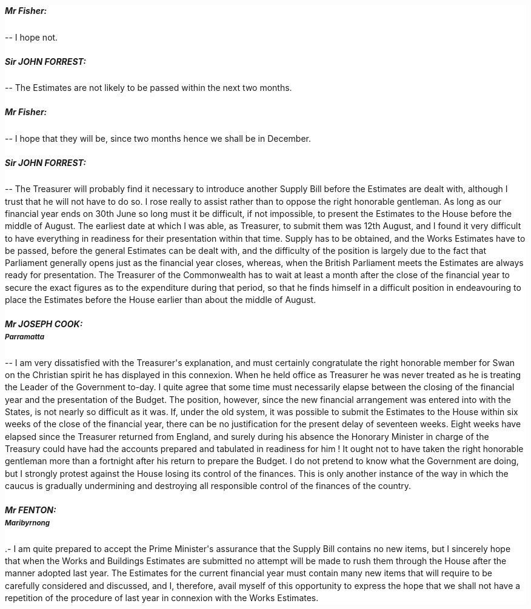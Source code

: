 ##### Mr Fisher:

--  I hope not. 

##### Sir JOHN FORREST:

-- The Estimates are not likely to be passed within the next two months. 

##### Mr Fisher:

--  I hope that they will be, since two months hence we shall be in December. 

##### Sir JOHN FORREST:

-- The Treasurer will probably find it necessary to introduce another Supply Bill before the Estimates are dealt with, although I trust that he will not have to do so. I rose really to assist rather than to oppose the right honorable gentleman. As long as our financial year ends on  30th  June so long must it be difficult, if not impossible, to present the Estimates to the House before the middle of August. The earliest date at which I was able, as Treasurer, to submit them was  12th  August, and I found it very difficult to have everything in readiness for their presentation within that time. Supply has to be obtained, and the Works Estimates have to be passed, before the general Estimates can be dealt with, and the difficulty of the position is largely due to the fact that Parliament generally opens just as the financial year closes, whereas, when the British Parliament meets the Estimates are always ready for presentation. The Treasurer of the Commonwealth has to wait at least a month after the close of the financial year to secure the exact figures as to the expenditure during that period, so that he finds himself in a difficult position in endeavouring to place the Estimates before the House earlier than about the middle of August. 

##### Mr JOSEPH COOK:<br><small class="text-muted">Parramatta</small>

-- I am very dissatisfied with the Treasurer's explanation, and must certainly congratulate the right honorable member for Swan on the Christian spirit he has displayed in this connexion. When he held office as Treasurer he was never treated as he is treating the Leader of the Government to-day. I quite agree that some time must necessarily elapse between the closing of the financial year and the presentation of the Budget. The position, however, since the new financial arrangement was entered into with the States, is not nearly so difficult as it was. If, under the old system, it was possible to submit the Estimates to the House within six weeks of the close of the financial year, there can be no justification for the present delay of seventeen weeks. Eight weeks have elapsed since the Treasurer returned from England, and surely during his absence the Honorary Minister in charge of the Treasury could have had the accounts prepared and tabulated in readiness for him ! It ought not to have taken the right honorable gentleman more than a fortnight after his return to prepare the Budget. I do not pretend to know what the Government are doing, but I strongly protest against the House losing its control of the finances. This is only another instance of the way in which the caucus is gradually undermining and destroying all responsible control of the finances of the country. 

##### Mr FENTON:<br><small class="text-muted">Maribyrnong</small>

.- I am quite prepared to accept the Prime Minister's assurance that the Supply Bill contains no new items, but I sincerely hope that when the Works and Buildings Estimates are submitted no attempt will be made to rush them through the House after the manner adopted last year. The Estimates for the current financial year must contain many new items that will require to be carefully considered and discussed, and I, therefore, avail myself of this opportunity to express the hope that we shall not have a repetition of the procedure of last year in connexion with the Works Estimates. 
